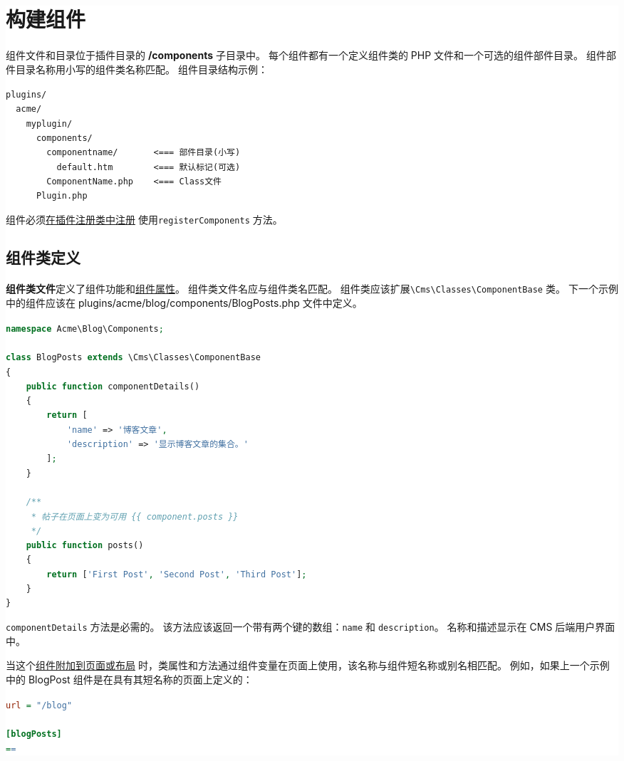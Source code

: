 # 构建组件

组件文件和目录位于插件目录的 **/components** 子目录中。 每个组件都有一个定义组件类的 PHP 文件和一个可选的组件部件目录。 组件部件目录名称用小写的组件类名称匹配。 组件目录结构示例：

```
plugins/
  acme/
    myplugin/
      components/
        componentname/       <=== 部件目录(小写)
          default.htm        <=== 默认标记(可选)
        ComponentName.php    <=== Class文件
      Plugin.php
```

组件必须[在插件注册类中注册](#oc-component-registration) 使用`registerComponents` 方法。

<a id="oc-component-class-definition"></a>
## 组件类定义

**组件类文件**定义了组件功能和[组件属性](#oc-component-properties)。 组件类文件名应与组件类名匹配。 组件类应该扩展`\Cms\Classes\ComponentBase` 类。 下一个示例中的组件应该在 plugins/acme/blog/components/BlogPosts.php 文件中定义。

```php
namespace Acme\Blog\Components;

class BlogPosts extends \Cms\Classes\ComponentBase
{
    public function componentDetails()
    {
        return [
            'name' => '博客文章',
            'description' => '显示博客文章的集合。'
        ];
    }

    /**
     * 帖子在页面上变为可用 {{ component.posts }}
     */
    public function posts()
    {
        return ['First Post', 'Second Post', 'Third Post'];
    }
}
```

`componentDetails` 方法是必需的。 该方法应该返回一个带有两个键的数组：`name` 和 `description`。 名称和描述显示在 CMS 后端用户界面中。

当这个[组件附加到页面或布局](../cms/components.md) 时，类属性和方法通过组件变量在页面上使用，该名称与组件短名称或别名相匹配。 例如，如果上一个示例中的 BlogPost 组件是在具有其短名称的页面上定义的：

```ini
url = "/blog"

[blogPosts]
==
```
